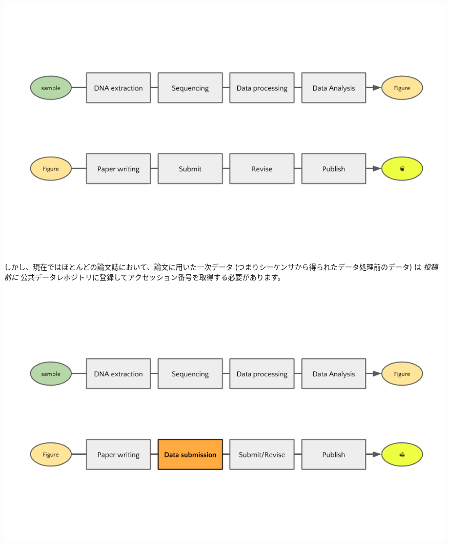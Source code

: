 ![NGS flow and after, ideal](https://raw.githubusercontent.com/AJACS-training/AJACS62/master/04_ohta/images/ngs_flow_2.png)

しかし、現在ではほとんどの論文誌において、論文に用いた一次データ (つまりシーケンサから得られたデータ処理前のデータ) は *投稿前に* 公共データレポジトリに登録してアクセッション番号を取得する必要があります。

![NGS flow and after, true](https://raw.githubusercontent.com/AJACS-training/AJACS62/master/04_ohta/images/ngs_flow_3.png)
